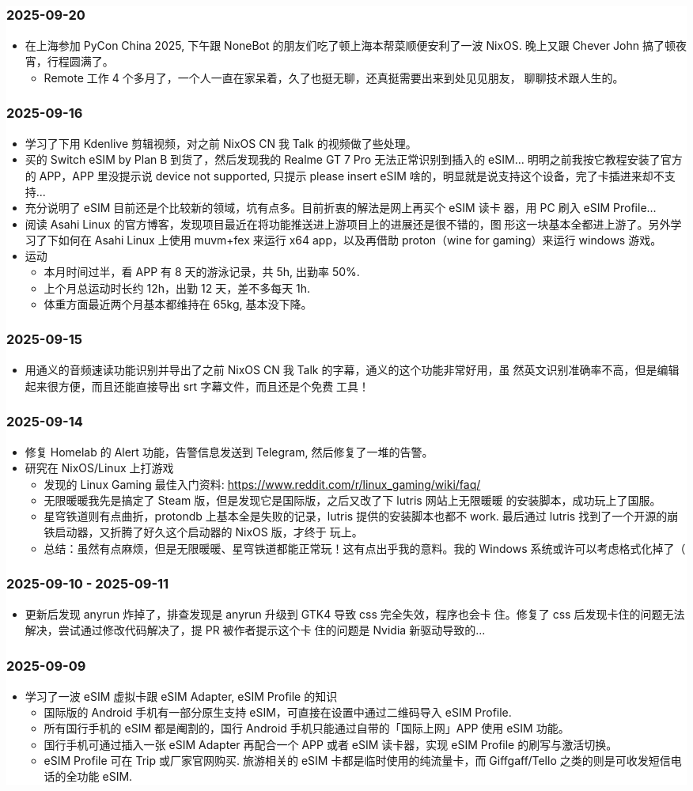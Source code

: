 ### 2025-09-20

- 在上海参加 PyCon China 2025, 下午跟 NoneBot 的朋友们吃了顿上海本帮菜顺便安利了一波
  NixOS. 晚上又跟 Chever John 搞了顿夜宵，行程圆满了。
  - Remote 工作 4 个多月了，一个人一直在家呆着，久了也挺无聊，还真挺需要出来到处见见朋友，
    聊聊技术跟人生的。

### 2025-09-16

- 学习了下用 Kdenlive 剪辑视频，对之前 NixOS CN 我 Talk 的视频做了些处理。
- 买的 Switch eSIM by Plan B 到货了，然后发现我的 Realme GT 7 Pro 无法正常识别到插入的
  eSIM... 明明之前我按它教程安装了官方的 APP，APP 里没提示说 device not supported, 只提示
  please insert eSIM 啥的，明显就是说支持这个设备，完了卡插进来却不支持...
- 充分说明了 eSIM 目前还是个比较新的领域，坑有点多。目前折衷的解法是网上再买个 eSIM 读卡
  器，用 PC 刷入 eSIM Profile...
- 阅读 Asahi Linux 的官方博客，发现项目最近在将功能推送进上游项目上的进展还是很不错的，图
  形这一块基本全都进上游了。另外学习了下如何在 Asahi Linux 上使用 muvm+fex 来运行 x64
  app，以及再借助 proton（wine for gaming）来运行 windows 游戏。
- 运动
  - 本月时间过半，看 APP 有 8 天的游泳记录，共 5h, 出勤率 50%.
  - 上个月总运动时长约 12h，出勤 12 天，差不多每天 1h.
  - 体重方面最近两个月基本都维持在 65kg, 基本没下降。

### 2025-09-15

- 用通义的音频速读功能识别并导出了之前 NixOS CN 我 Talk 的字幕，通义的这个功能非常好用，虽
  然英文识别准确率不高，但是编辑起来很方便，而且还能直接导出 srt 字幕文件，而且还是个免费
  工具！

### 2025-09-14

- 修复 Homelab 的 Alert 功能，告警信息发送到 Telegram, 然后修复了一堆的告警。
- 研究在 NixOS/Linux 上打游戏
  - 发现的 Linux Gaming 最佳入门资料: <https://www.reddit.com/r/linux_gaming/wiki/faq/>
  - 无限暖暖我先是搞定了 Steam 版，但是发现它是国际版，之后又改了下 lutris 网站上无限暖暖
    的安装脚本，成功玩上了国服。
  - 星穹铁道则有点曲折，protondb 上基本全是失败的记录，lutris 提供的安装脚本也都不 work.
    最后通过 lutris 找到了一个开源的崩铁启动器，又折腾了好久这个启动器的 NixOS 版，才终于
    玩上。
  - 总结：虽然有点麻烦，但是无限暖暖、星穹铁道都能正常玩！这有点出乎我的意料。我的 Windows
    系统或许可以考虑格式化掉了（

### 2025-09-10 - 2025-09-11

- 更新后发现 anyrun 炸掉了，排查发现是 anyrun 升级到 GTK4 导致 css 完全失效，程序也会卡
  住。修复了 css 后发现卡住的问题无法解决，尝试通过修改代码解决了，提 PR 被作者提示这个卡
  住的问题是 Nvidia 新驱动导致的...

### 2025-09-09

- 学习了一波 eSIM 虚拟卡跟 eSIM Adapter, eSIM Profile 的知识
  - 国际版的 Android 手机有一部分原生支持 eSIM，可直接在设置中通过二维码导入 eSIM Profile.
  - 所有国行手机的 eSIM 都是阉割的，国行 Android 手机只能通过自带的「国际上网」APP 使用
    eSIM 功能。
  - 国行手机可通过插入一张 eSIM Adapter 再配合一个 APP 或者 eSIM 读卡器，实现 eSIM Profile
    的刷写与激活切换。
  - eSIM Profile 可在 Trip 或厂家官网购买. 旅游相关的 eSIM 卡都是临时使用的纯流量卡，而
    Giffgaff/Tello 之类的则是可收发短信电话的全功能 eSIM.
